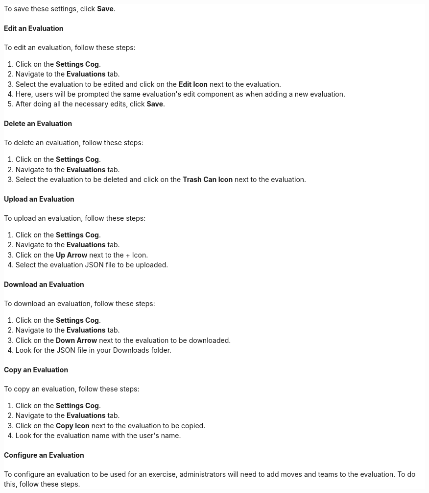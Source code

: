 To save these settings, click **Save**.

#### Edit an Evaluation

To edit an evaluation, follow these steps:

1. Click on the **Settings Cog**.
2. Navigate to the **Evaluations** tab.
3. Select the evaluation to be edited and click on the **Edit Icon** next to the evaluation.
4. Here, users will be prompted the same evaluation's edit component as when adding a new evaluation.
5. After doing all the necessary edits, click **Save**.

#### Delete an Evaluation

To delete an evaluation, follow these steps:

1. Click on the **Settings Cog**.
2. Navigate to the **Evaluations** tab.
3. Select the evaluation to be deleted and click on the **Trash Can Icon** next to the evaluation.

#### Upload an Evaluation

To upload an evaluation, follow these steps:

1. Click on the **Settings Cog**.
2. Navigate to the **Evaluations** tab.
3. Click on the **Up Arrow** next to the + Icon.
4. Select the evaluation JSON file to be uploaded.

#### Download an Evaluation

To download an evaluation, follow these steps:

1. Click on the **Settings Cog**.
2. Navigate to the **Evaluations** tab.
3. Click on the **Down Arrow** next to the evaluation to be downloaded.
4. Look for the JSON file in your Downloads folder.

#### Copy an Evaluation

To copy an evaluation, follow these steps:

1. Click on the **Settings Cog**.
2. Navigate to the **Evaluations** tab.
3. Click on the **Copy Icon** next to the evaluation to be copied.
4. Look for the evaluation name with the user's name.

#### Configure an Evaluation

To configure an evaluation to be used for an exercise, administrators will need to add moves and teams to the evaluation. To do this, follow these steps.
